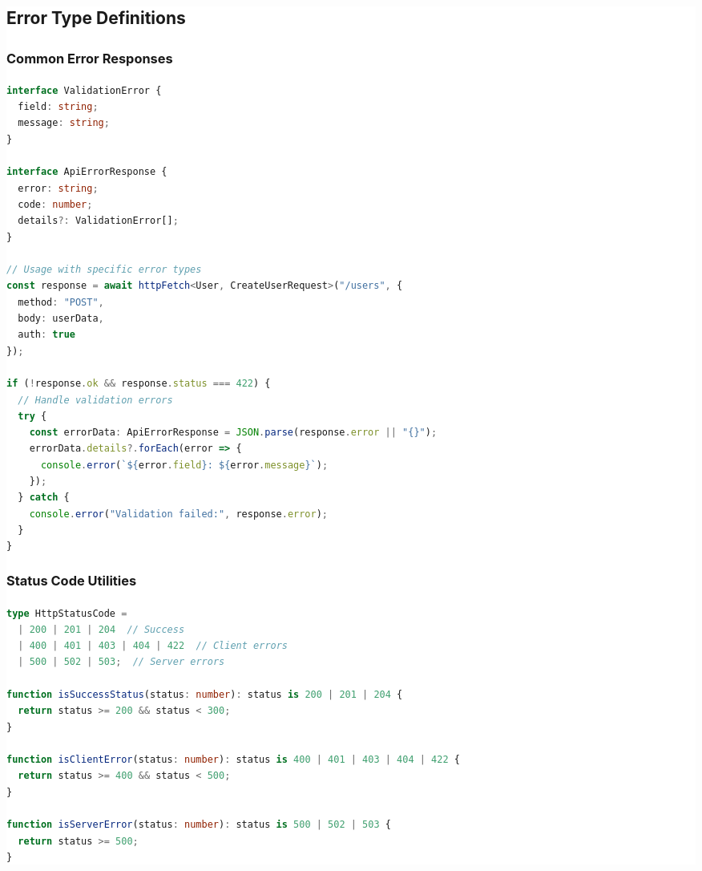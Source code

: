 ## Error Type Definitions

### Common Error Responses

```typescript
interface ValidationError {
  field: string;
  message: string;
}

interface ApiErrorResponse {
  error: string;
  code: number;
  details?: ValidationError[];
}

// Usage with specific error types
const response = await httpFetch<User, CreateUserRequest>("/users", {
  method: "POST",
  body: userData,
  auth: true
});

if (!response.ok && response.status === 422) {
  // Handle validation errors
  try {
    const errorData: ApiErrorResponse = JSON.parse(response.error || "{}");
    errorData.details?.forEach(error => {
      console.error(`${error.field}: ${error.message}`);
    });
  } catch {
    console.error("Validation failed:", response.error);
  }
}
```

### Status Code Utilities

```typescript
type HttpStatusCode = 
  | 200 | 201 | 204  // Success
  | 400 | 401 | 403 | 404 | 422  // Client errors
  | 500 | 502 | 503;  // Server errors

function isSuccessStatus(status: number): status is 200 | 201 | 204 {
  return status >= 200 && status < 300;
}

function isClientError(status: number): status is 400 | 401 | 403 | 404 | 422 {
  return status >= 400 && status < 500;
}

function isServerError(status: number): status is 500 | 502 | 503 {
  return status >= 500;
}
```
